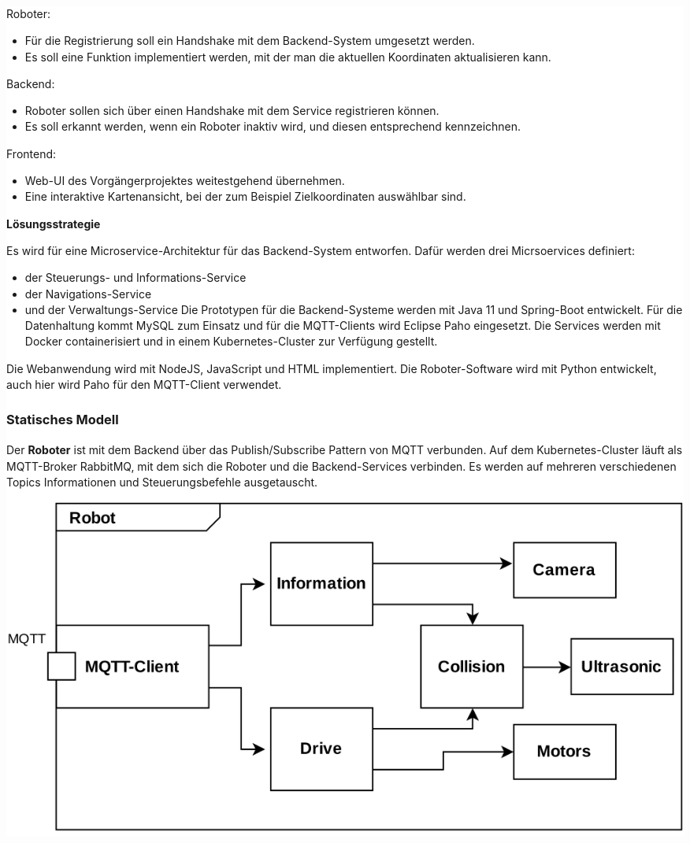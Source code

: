 Roboter:
* Für die Registrierung soll ein Handshake mit dem Backend-System umgesetzt werden.
* Es soll eine Funktion implementiert werden, mit der man die aktuellen Koordinaten aktualisieren kann.

Backend:
* Roboter sollen sich über einen Handshake mit dem Service registrieren können.
* Es soll erkannt werden, wenn ein Roboter inaktiv wird, und diesen entsprechend kennzeichnen.

Frontend:
* Web-UI des Vorgängerprojektes weitestgehend übernehmen.
* Eine interaktive Kartenansicht, bei der zum Beispiel Zielkoordinaten auswählbar sind.

**Lösungsstrategie**

Es wird für eine Microservice-Architektur für das Backend-System entworfen.
Dafür werden drei Micrsoervices definiert: 
* der Steuerungs- und Informations-Service
* der Navigations-Service
* und der Verwaltungs-Service
Die Prototypen für die Backend-Systeme werden mit Java 11 und Spring-Boot entwickelt.
Für die Datenhaltung kommt MySQL zum Einsatz und für die MQTT-Clients wird Eclipse Paho eingesetzt.
Die Services werden mit Docker containerisiert und in einem Kubernetes-Cluster zur Verfügung gestellt.

Die Webanwendung wird mit NodeJS, JavaScript und HTML implementiert.
Die Roboter-Software wird mit Python entwickelt, auch hier wird Paho für den MQTT-Client verwendet.

### Statisches Modell

Der **Roboter** ist mit dem Backend über das Publish/Subscribe Pattern von MQTT verbunden. Auf dem Kubernetes-Cluster läuft als MQTT-Broker RabbitMQ, mit dem sich die Roboter und die Backend-Services verbinden. Es werden auf mehreren verschiedenen Topics Informationen und Steuerungsbefehle ausgetauscht.

![](markdown-images/Baustein_Robot-1.png)
